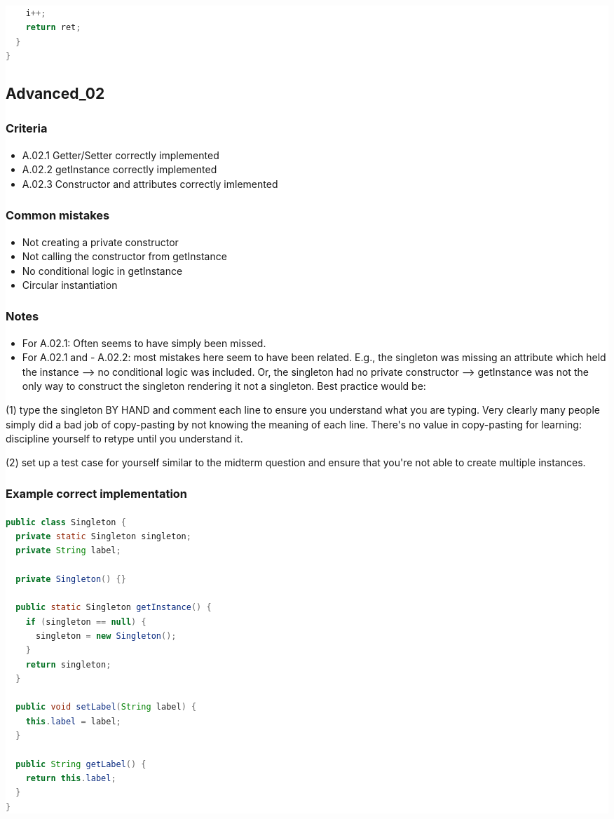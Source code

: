 ```java
    i++;
    return ret;
  }
}
```

## Advanced_02
### Criteria
- A.02.1 Getter/Setter correctly implemented
- A.02.2 getInstance correctly implemented
- A.02.3 Constructor and attributes correctly imlemented

### Common mistakes
- Not creating a private constructor
- Not calling the constructor from getInstance
- No conditional logic in getInstance
- Circular instantiation

### Notes
- For A.02.1: Often seems to have simply been missed.
- For A.02.1 and - A.02.2: most mistakes here seem to have been related. E.g., the singleton was missing an attribute which held the instance --> no conditional logic was included. Or, the singleton had no private constructor --> getInstance was not the only way to construct the singleton rendering it not a singleton. Best practice would be:

(1) type the singleton BY HAND and comment each line to ensure you understand what you are typing. Very clearly many people simply did a bad job of copy-pasting by not knowing the meaning of each line. There's no value in copy-pasting for learning: discipline yourself to retype until you understand it. 

(2) set up a test case for yourself similar to the midterm question and ensure that you're not able to create multiple instances.

### Example correct implementation
```java
public class Singleton {
  private static Singleton singleton;
  private String label;

  private Singleton() {}

  public static Singleton getInstance() {
    if (singleton == null) {
      singleton = new Singleton();
    }
    return singleton;
  }

  public void setLabel(String label) {
    this.label = label;
  }

  public String getLabel() {
    return this.label;
  }
}
```
